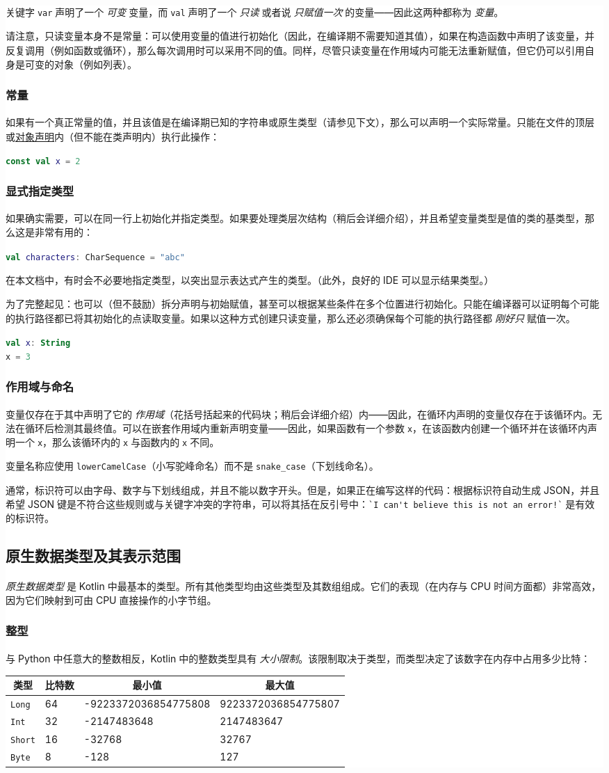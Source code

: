 关键字 `var` 声明了一个 _可变_ 变量，而 `val` 声明了一个 _只读_ 或者说 _只赋值一次_ 的变量——因此这两种都称为 _变量_。

请注意，只读变量本身不是常量：可以使用变量的值进行初始化（因此，在编译期不需要知道其值），如果在构造函数中声明了该变量，并反复调用（例如函数或循环），那么每次调用时可以采用不同的值。同样，尽管只读变量在作用域内可能无法重新赋值，但它仍可以引用自身是可变的对象（例如列表）。


### 常量

如果有一个真正常量的值，并且该值是在编译期已知的字符串或原生类型（请参见下文），那么可以声明一个实际常量。只能在文件的顶层或[对象声明](#对象声明)内（但不能在类声明内）执行此操作：

```kotlin
const val x = 2
```


### 显式指定类型

如果确实需要，可以在同一行上初始化并指定类型。如果要处理类层次结构（稍后会详细介绍），并且希望变量类型是值的类的基类型，那么这是非常有用的：

```kotlin
val characters: CharSequence = "abc"
```

在本文档中，有时会不必要地指定类型，以突出显示表达式产生的类型。（此外，良好的 IDE 可以显示结果类型。）

为了完整起见：也可以（但不鼓励）拆分声明与初始赋值，甚至可以根据某些条件在多个位置进行初始化。只能在编译器可以证明每个可能的执行路径都已将其初始化的点读取变量。如果以这种方式创建只读变量，那么还必须确保每个可能的执行路径都 _刚好只_ 赋值一次。

```kotlin
val x: String
x = 3
```


### 作用域与命名

变量仅存在于其中声明了它的 _作用域_（花括号括起来的代码块；稍后会详细介绍）内——因此，在循环内声明的变量仅存在于该循环内。无法在循环后检测其最终值。可以在嵌套作用域内重新声明变量——因此，如果函数有一个参数 `x`，在该函数内创建一个循环并在该循环内声明一个 `x`，那么该循环内的 `x` 与函数内的 `x` 不同。

变量名称应使用 `lowerCamelCase`（小写驼峰命名）而不是 `snake_case`（下划线命名）。

通常，标识符可以由字母、数字与下划线组成，并且不能以数字开头。但是，如果正在编写这样的代码：根据标识符自动生成 JSON，并且希望 JSON 键是不符合这些规则或与关键字冲突的字符串，可以将其括在反引号中：`` `I can't believe this is not an error!` `` 是有效的标识符。


## 原生数据类型及其表示范围

_原生数据类型_ 是 Kotlin 中最基本的类型。所有其他类型均由这些类型及其数组组成。它们的表现（在内存与 CPU 时间方面都）非常高效，因为它们映射到可由 CPU 直接操作的小字节组。


### 整型

与 Python 中任意大的整数相反，Kotlin 中的整数类型具有 _大小限制_。该限制取决于类型，而类型决定了该数字在内存中占用多少比特：

类型 | 比特数 | 最小值 | 最大值
-----|------|-----------|----------
`Long` | 64 | -9223372036854775808 | 9223372036854775807
`Int` | 32 | -2147483648 | 2147483647
`Short` | 16 | -32768 | 32767
`Byte` | 8 | -128 | 127
